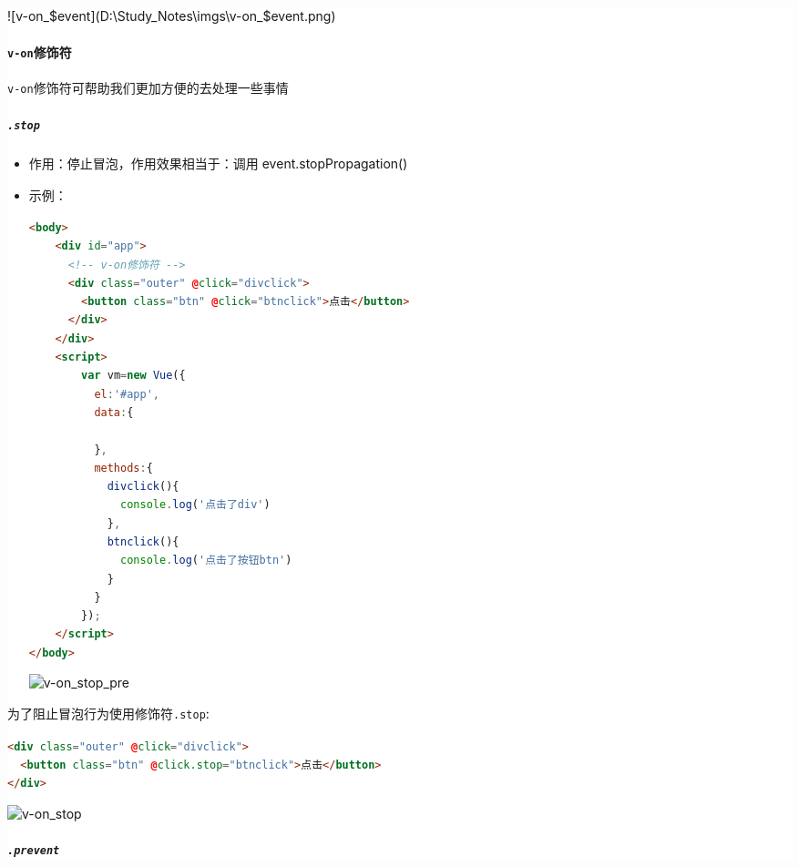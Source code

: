 ![v-on_$event](D:\Study_Notes\imgs\v-on_$event.png)

#### `v-on`修饰符

`v-on`修饰符可帮助我们更加方便的去处理一些事情

##### `.stop`

* 作用：停止冒泡，作用效果相当于：调用 event.stopPropagation()

* 示例：

  ```html
  <body>
      <div id="app">
        <!-- v-on修饰符 -->
        <div class="outer" @click="divclick">
          <button class="btn" @click="btnclick">点击</button>
        </div>
      </div>
      <script>
          var vm=new Vue({
            el:'#app',
            data:{
            
            },
            methods:{
              divclick(){
                console.log('点击了div')
              },
              btnclick(){
                console.log('点击了按钮btn')
              }
            }
          });
      </script>
  </body>
  ```

  

  ![v-on_stop_pre](D:\Study_Notes\imgs\v-on_stop_pre.png)

  

为了阻止冒泡行为使用修饰符`.stop`:

```html
<div class="outer" @click="divclick">
  <button class="btn" @click.stop="btnclick">点击</button>
</div>
```

![v-on_stop](D:\Study_Notes\imgs\v-on_stop.png)

##### `.prevent`
